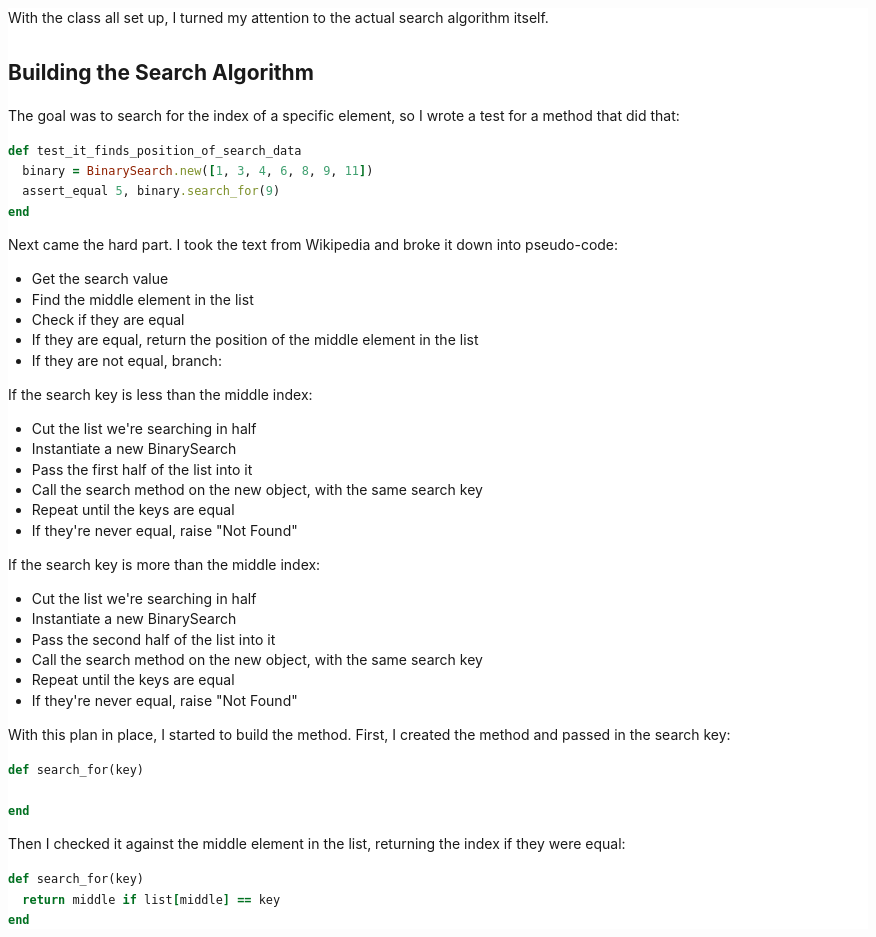 With the class all set up, I turned my attention to the actual search algorithm itself.

## Building the Search Algorithm

The goal was to search for the index of a specific element, so I wrote a test for a method that did that:

```ruby
def test_it_finds_position_of_search_data
  binary = BinarySearch.new([1, 3, 4, 6, 8, 9, 11])
  assert_equal 5, binary.search_for(9)
end
```

Next came the hard part. I took the text from Wikipedia and broke it down into pseudo-code:

- Get the search value
- Find the middle element in the list
- Check if they are equal
- If they are equal, return the position of the middle element in the list
- If they are not equal, branch:

If the search key is less than the middle index:

- Cut the list we're searching in half
- Instantiate a new BinarySearch
- Pass the first half of the list into it
- Call the search method on the new object, with the same search key
- Repeat until the keys are equal
- If they're never equal, raise "Not Found"

If the search key is more than the middle index:

- Cut the list we're searching in half
- Instantiate a new BinarySearch
- Pass the second half of the list into it
- Call the search method on the new object, with the same search key
- Repeat until the keys are equal
- If they're never equal, raise "Not Found"

With this plan in place, I started to build the method. First, I created the method and passed in the search key:

```ruby
def search_for(key)

end
```

Then I checked it against the middle element in the list, returning the index if they were equal:

```ruby
def search_for(key)
  return middle if list[middle] == key
end
```
